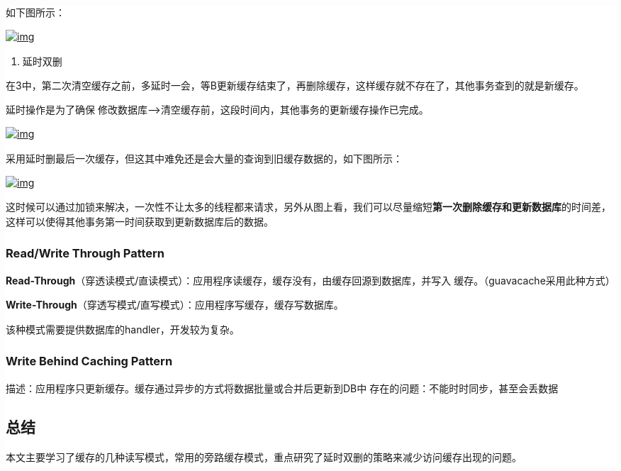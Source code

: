 如下图所示：

[![img](https://img.liuyj.top/image-20210309141557606.png)](https://img.liuyj.top/image-20210309141557606.png)

1. 延时双删

在3中，第二次清空缓存之前，多延时一会，等B更新缓存结束了，再删除缓存，这样缓存就不存在了，其他事务查到的就是新缓存。

延时操作是为了确保 修改数据库——>清空缓存前，这段时间内，其他事务的更新缓存操作已完成。

[![img](https://img.liuyj.top/%E5%BB%B6%E6%97%B6%E5%88%A0.jpg)](https://img.liuyj.top/延时删.jpg)

采用延时删最后一次缓存，但这其中难免还是会大量的查询到旧缓存数据的，如下图所示：

[![img](https://img.liuyj.top/%E5%BB%B6%E6%97%B6%E5%8F%8C%E5%88%A0.jpg)](https://img.liuyj.top/延时双删.jpg)

这时候可以通过加锁来解决，一次性不让太多的线程都来请求，另外从图上看，我们可以尽量缩短**第一次删除缓存和更新数据库**的时间差，这样可以使得其他事务第一时间获取到更新数据库后的数据。

### Read/Write Through Pattern

**Read-Through**（穿透读模式/直读模式）：应用程序读缓存，缓存没有，由缓存回源到数据库，并写入 缓存。（guavacache采用此种方式）

**Write-Through**（穿透写模式/直写模式）：应用程序写缓存，缓存写数据库。

该种模式需要提供数据库的handler，开发较为复杂。

### Write Behind Caching Pattern

描述：应用程序只更新缓存。缓存通过异步的方式将数据批量或合并后更新到DB中 存在的问题：不能时时同步，甚至会丢数据

## 总结

本文主要学习了缓存的几种读写模式，常用的旁路缓存模式，重点研究了延时双删的策略来减少访问缓存出现的问题。
